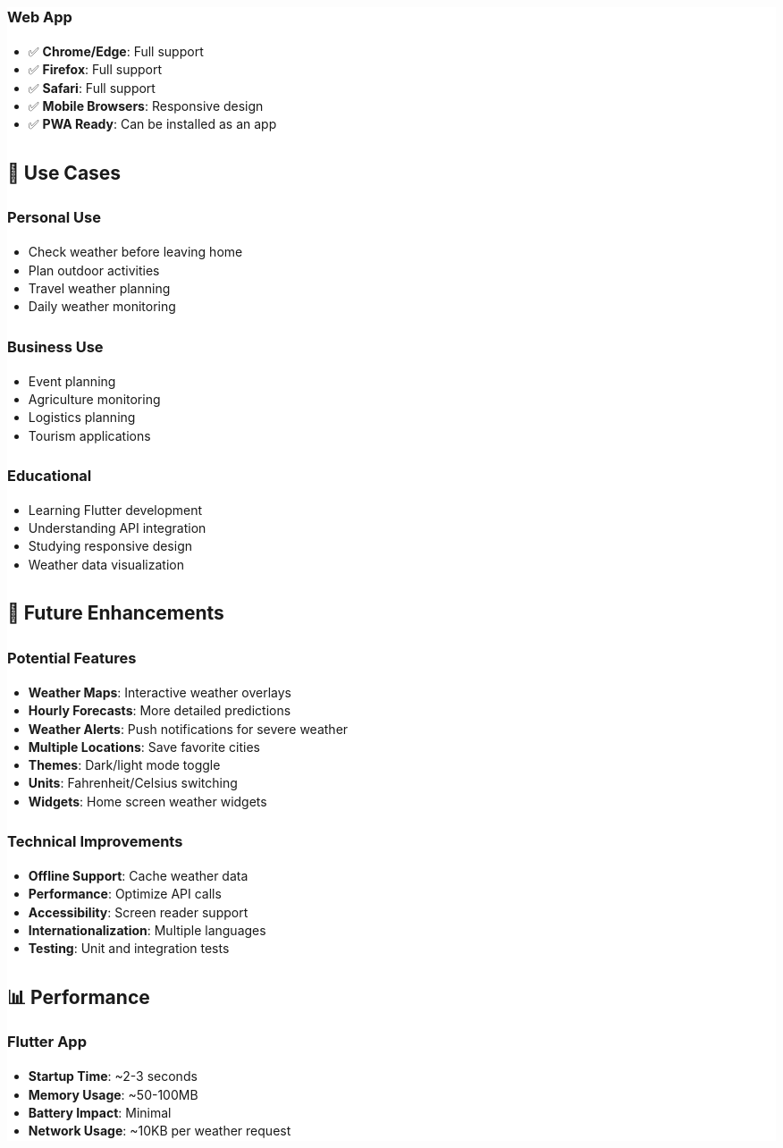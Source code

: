 ### Web App
- ✅ **Chrome/Edge**: Full support
- ✅ **Firefox**: Full support
- ✅ **Safari**: Full support
- ✅ **Mobile Browsers**: Responsive design
- ✅ **PWA Ready**: Can be installed as an app

## 🎯 Use Cases

### Personal Use
- Check weather before leaving home
- Plan outdoor activities
- Travel weather planning
- Daily weather monitoring

### Business Use
- Event planning
- Agriculture monitoring
- Logistics planning
- Tourism applications

### Educational
- Learning Flutter development
- Understanding API integration
- Studying responsive design
- Weather data visualization

## 🚀 Future Enhancements

### Potential Features
- **Weather Maps**: Interactive weather overlays
- **Hourly Forecasts**: More detailed predictions
- **Weather Alerts**: Push notifications for severe weather
- **Multiple Locations**: Save favorite cities
- **Themes**: Dark/light mode toggle
- **Units**: Fahrenheit/Celsius switching
- **Widgets**: Home screen weather widgets

### Technical Improvements
- **Offline Support**: Cache weather data
- **Performance**: Optimize API calls
- **Accessibility**: Screen reader support
- **Internationalization**: Multiple languages
- **Testing**: Unit and integration tests

## 📊 Performance

### Flutter App
- **Startup Time**: ~2-3 seconds
- **Memory Usage**: ~50-100MB
- **Battery Impact**: Minimal
- **Network Usage**: ~10KB per weather request
